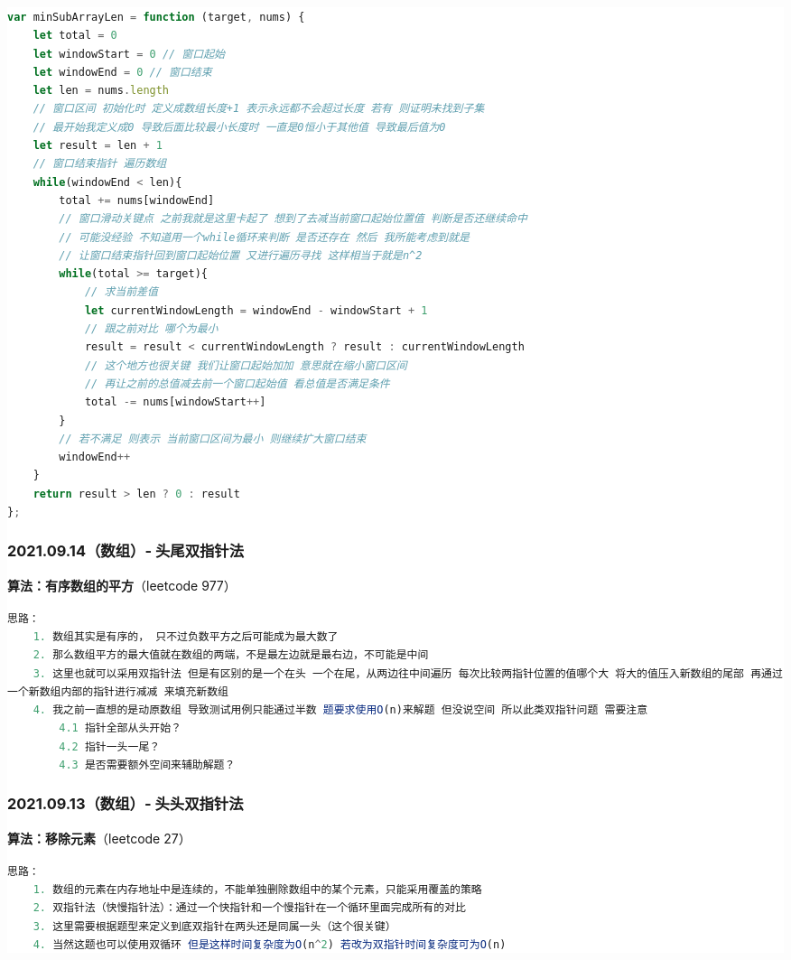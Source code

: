 ```js
var minSubArrayLen = function (target, nums) {
    let total = 0
    let windowStart = 0 // 窗口起始
    let windowEnd = 0 // 窗口结束
    let len = nums.length
    // 窗口区间 初始化时 定义成数组长度+1 表示永远都不会超过长度 若有 则证明未找到子集
    // 最开始我定义成0 导致后面比较最小长度时 一直是0恒小于其他值 导致最后值为0
    let result = len + 1 
    // 窗口结束指针 遍历数组
    while(windowEnd < len){
        total += nums[windowEnd]
        // 窗口滑动关键点 之前我就是这里卡起了 想到了去减当前窗口起始位置值 判断是否还继续命中
        // 可能没经验 不知道用一个while循环来判断 是否还存在 然后 我所能考虑到就是
        // 让窗口结束指针回到窗口起始位置 又进行遍历寻找 这样相当于就是n^2
        while(total >= target){
            // 求当前差值
            let currentWindowLength = windowEnd - windowStart + 1
            // 跟之前对比 哪个为最小
            result = result < currentWindowLength ? result : currentWindowLength
            // 这个地方也很关键 我们让窗口起始加加 意思就在缩小窗口区间
            // 再让之前的总值减去前一个窗口起始值 看总值是否满足条件 
            total -= nums[windowStart++]
        }
        // 若不满足 则表示 当前窗口区间为最小 则继续扩大窗口结束
        windowEnd++
    }
    return result > len ? 0 : result
};
```



### 2021.09.14（数组）- 头尾双指针法

**算法：有序数组的平方**（leetcode 977）

```js
思路：
	1. 数组其实是有序的， 只不过负数平方之后可能成为最大数了
    2. 那么数组平方的最大值就在数组的两端，不是最左边就是最右边，不可能是中间
    3. 这里也就可以采用双指针法 但是有区别的是一个在头 一个在尾，从两边往中间遍历 每次比较两指针位置的值哪个大 将大的值压入新数组的尾部 再通过一个新数组内部的指针进行减减 来填充新数组
    4. 我之前一直想的是动原数组 导致测试用例只能通过半数 题要求使用O(n)来解题 但没说空间 所以此类双指针问题 需要注意
		4.1 指针全部从头开始？
		4.2 指针一头一尾？
        4.3	是否需要额外空间来辅助解题？
```



### 2021.09.13（数组）- 头头双指针法

**算法：移除元素**（leetcode 27）

```js
思路：
	1. 数组的元素在内存地址中是连续的，不能单独删除数组中的某个元素，只能采用覆盖的策略
	2. 双指针法（快慢指针法）：通过一个快指针和一个慢指针在一个循环里面完成所有的对比
	3. 这里需要根据题型来定义到底双指针在两头还是同属一头（这个很关键）
    4. 当然这题也可以使用双循环 但是这样时间复杂度为O(n^2) 若改为双指针时间复杂度可为O(n)
```

